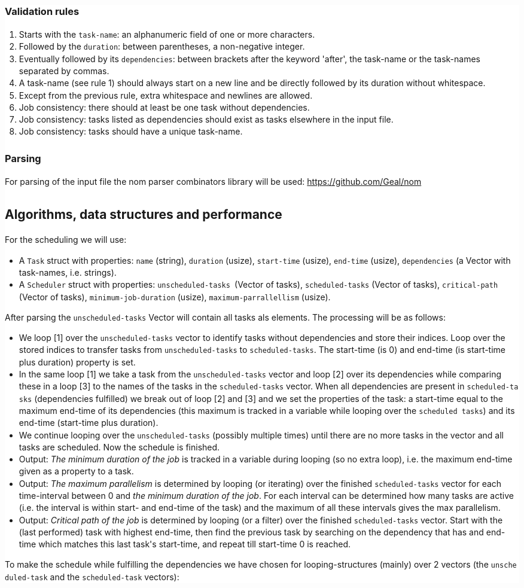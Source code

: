 ### Validation rules
1. Starts with the `task-name`: an alphanumeric field of one or more characters.
2. Followed by the `duration`: between parentheses, a non-negative integer.
3. Eventually followed by its `dependencies`: between brackets after the keyword 'after', the task-name or the task-names separated by commas.
4. A task-name (see rule 1) should always start on a new line and be directly followed by its duration without whitespace.
5. Except from the previous rule, extra whitespace and newlines are allowed.
6. Job consistency: there should at least be one task without dependencies.
7. Job consistency: tasks listed as dependencies should exist as tasks elsewhere in the input file.
8. Job consistency: tasks should have a unique task-name.

### Parsing
For parsing of the input file the nom parser combinators library will be used: https://github.com/Geal/nom

## Algorithms, data structures and performance
For the scheduling we will use:
- A `Task` struct with properties: `name` (string), `duration` (usize), `start-time` (usize), `end-time` (usize), `dependencies` (a Vector with task-names, i.e. strings).
- A `Scheduler` struct with properties: `unscheduled-tasks `(Vector of tasks), `scheduled-tasks` (Vector of tasks), `critical-path` (Vector of tasks), `minimum-job-duration` (usize), `maximum-parrallellism` (usize).

After parsing the `unscheduled-tasks` Vector will contain all tasks als elements. The processing will be as follows:
- We loop [1] over the `unscheduled-tasks` vector to identify tasks without dependencies and store their indices. Loop over the stored indices to transfer tasks from `unscheduled-tasks` to `scheduled-tasks`. The start-time (is 0) and end-time (is start-time plus duration) property is set.
- In the same loop [1] we take a task from the `unscheduled-tasks` vector and loop [2] over its dependencies while comparing these in a loop [3] to the names of the tasks in the `scheduled-tasks` vector. When all dependencies are present in `scheduled-tasks` (dependencies fulfilled) we break out of loop [2] and [3] and we set the properties of the task: a start-time equal to the maximum end-time of its dependencies (this maximum is tracked in a variable while looping over the `scheduled tasks`) and its end-time (start-time plus duration).
- We continue looping over the `unscheduled-tasks` (possibly multiple times) until there are no more tasks in the vector and all tasks are scheduled. Now the schedule is finished.
- Output: *The minimum duration of the job* is tracked in a variable during looping (so no extra loop), i.e. the maximum end-time given as a property to a task.
- Output: *The maximum parallelism* is determined by looping (or iterating) over the finished `scheduled-tasks` vector for each time-interval between 0 and *the minimum duration of the job*. For each interval can be determined how many tasks are active (i.e. the interval is within start- and end-time of the task) and the maximum of all these intervals gives the max parallelism.
- Output: *Critical path of the job* is determined by looping (or a filter) over the finished `scheduled-tasks` vector. Start with the (last performed) task with highest end-time, then find the previous task by searching on the dependency that has and end-time which matches this last task's start-time, and repeat till start-time 0 is reached.   

To make the schedule while fulfilling the dependencies we have chosen for looping-structures (mainly) over 2 vectors (the `unscheduled-task` and the `scheduled-task` vectors): 

